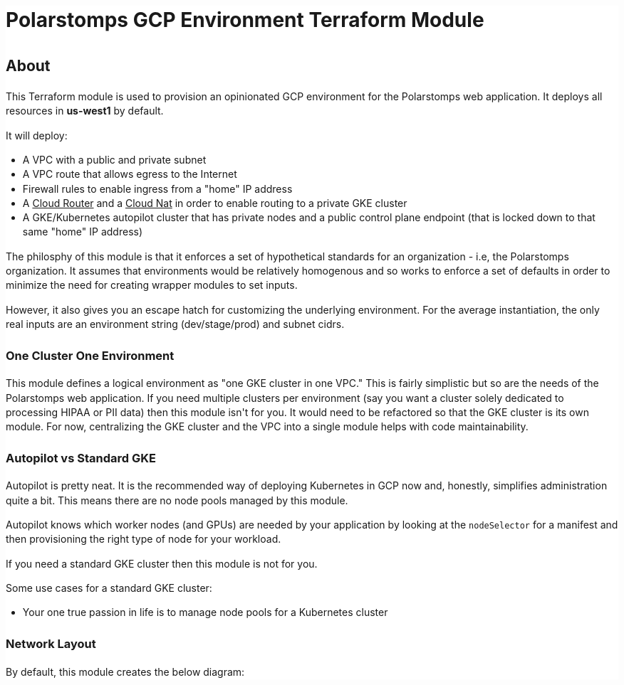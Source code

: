 # Polarstomps GCP Environment Terraform Module

## About

This Terraform module is used to provision an opinionated GCP environment for the Polarstomps web application. It deploys all resources in **us-west1** by default.

It will deploy:

* A VPC with a public and private subnet
* A VPC route that allows egress to the Internet
* Firewall rules to enable ingress from a "home" IP address
* A [Cloud Router](https://cloud.google.com/network-connectivity/docs/router/concepts/overview) and a [Cloud Nat](https://cloud.google.com/nat/docs/overview) in order to enable routing to a private GKE cluster
* A GKE/Kubernetes autopilot cluster that has private nodes and a public control plane endpoint (that is locked down to that same "home" IP address)

The philosphy of this module is that it enforces a set of hypothetical standards for an organization - i.e, the Polarstomps organization. It assumes that environments would be relatively homogenous and so works to enforce a set of defaults in order to minimize the need for creating wrapper modules to set inputs.

However, it also gives you an escape hatch for customizing the underlying environment. For the average instantiation, the only real inputs are an environment string (dev/stage/prod) and subnet cidrs.

### One Cluster One Environment

This module defines a logical environment as "one GKE cluster in one VPC." This is fairly simplistic but so are the needs of the Polarstomps web application. If you need multiple clusters per environment (say you want a cluster solely dedicated to processing HIPAA or PII data) then this module isn't for you. It would need to be refactored so that the GKE cluster is its own module. For now, centralizing the GKE cluster and the VPC into a single module helps with code maintainability.

### Autopilot vs Standard GKE

Autopilot is pretty neat. It is the recommended way of deploying Kubernetes in GCP now and, honestly, simplifies administration quite a bit. This means there are no node pools managed by this module.

Autopilot knows which worker nodes (and GPUs) are needed by your application by looking at the `nodeSelector` for a manifest and then provisioning the right type of node for your workload.

If you need a standard GKE cluster then this module is not for you.

Some use cases for a standard GKE cluster:

* Your one true passion in life is to manage node pools for a Kubernetes cluster

### Network Layout

By default, this module creates the below diagram:
